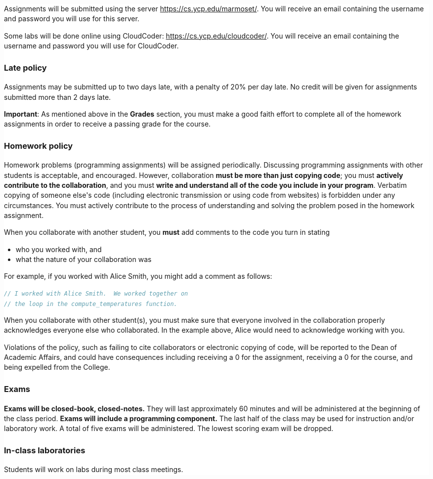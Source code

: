 Assignments will be submitted using the server <https://cs.ycp.edu/marmoset/>. You will receive an email containing the username and password you will use for this server.

Some labs will be done online using CloudCoder: <https://cs.ycp.edu/cloudcoder/>. You will receive an email containing the username and password you will use for CloudCoder.

### Late policy

Assignments may be submitted up to two days late, with a penalty of 20% per day late.  No credit will be given for assignments submitted more than 2 days late.

**Important**: As mentioned above in the **Grades** section, you must make a good faith effort to complete all of the homework assignments in order to receive a passing grade for the course.

### Homework policy

Homework problems (programming assignments) will be assigned periodically. Discussing programming assignments with other students is acceptable, and encouraged. However, collaboration **must be more than just copying code**; you must **actively contribute to the collaboration**, and you must **write and understand all of the code you include in your program**. Verbatim copying of someone else's code (including electronic transmission or using code from websites) is forbidden under any circumstances. You must actively contribute to the process of understanding and solving the problem posed in the homework assignment.

When you collaborate with another student, you **must** add comments to the code you turn in stating

-   who you worked with, and
-   what the nature of your collaboration was

For example, if you worked with Alice Smith, you might add a comment as follows:

```c
// I worked with Alice Smith.  We worked together on
// the loop in the compute_temperatures function.
```

When you collaborate with other student(s), you must make sure that everyone involved in the collaboration properly acknowledges everyone else who collaborated. In the example above, Alice would need to acknowledge working with you.

Violations of the policy, such as failing to cite collaborators or electronic copying of code, will be reported to the Dean of Academic Affairs, and could have consequences including receiving a 0 for the assignment, receiving a 0 for the course, and being expelled from the College.

### Exams

**Exams will be closed-book, closed-notes.** They will last approximately 60 minutes and will be administered at the beginning of the class period. **Exams will include a programming component.** The last half of the class may be used for instruction and/or laboratory work. A total of five exams will be administered. The lowest scoring exam will be dropped.

### In-class laboratories

Students will work on labs during most class meetings.
